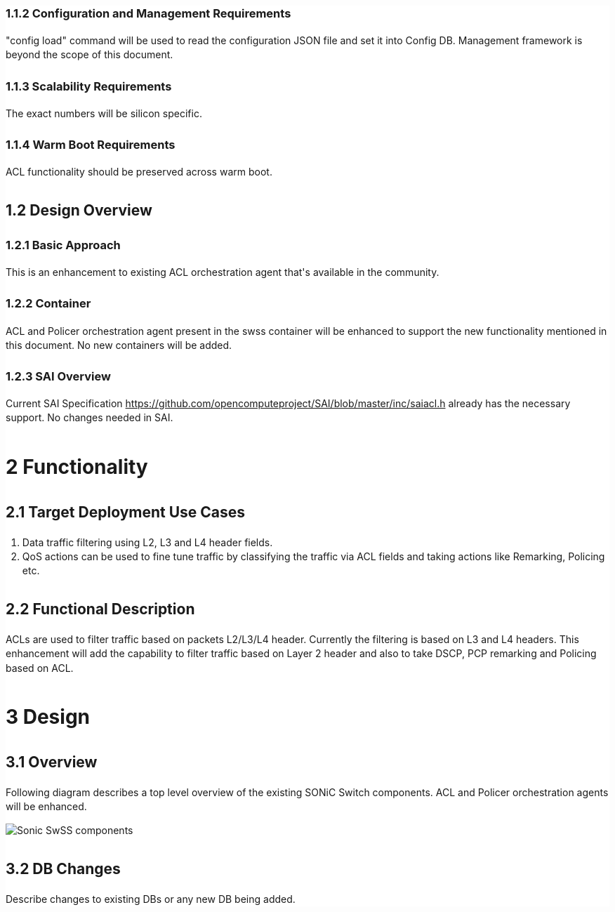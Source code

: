 ### 1.1.2 Configuration and Management Requirements
"config load" command will be used to read the configuration JSON file and set it into Config DB. Management framework is beyond the scope of this document.

### 1.1.3 Scalability Requirements
The exact numbers will be silicon specific.
### 1.1.4 Warm Boot Requirements

ACL functionality should be preserved across warm boot.

## 1.2 Design Overview
### 1.2.1 Basic Approach
This is an enhancement to existing ACL orchestration agent that's available in the community.

### 1.2.2 Container
ACL and Policer orchestration agent present in the swss container will be enhanced to support the new functionality mentioned in this document. No new containers will be added.

### 1.2.3 SAI Overview
Current SAI Specification  https://github.com/opencomputeproject/SAI/blob/master/inc/saiacl.h already has the necessary support. No changes needed in SAI.

# 2 Functionality
## 2.1 Target Deployment Use Cases
1. Data traffic filtering using L2, L3 and L4 header fields.
2. QoS actions can be used to fine tune traffic by classifying the traffic via ACL fields and taking actions like Remarking, Policing etc.

## 2.2 Functional Description
ACLs are used to filter traffic based on packets L2/L3/L4 header. Currently the filtering is based on L3 and L4 headers. This enhancement will add the capability to filter traffic based on Layer 2 header and also to take DSCP, PCP remarking and Policing based on ACL.

# 3 Design
## 3.1 Overview
Following diagram describes a top level overview of the existing SONiC Switch components. ACL and Policer orchestration agents will be enhanced.

![Sonic SwSS components](https://github.com/Azure/SONiC/raw/gh-pages/images/acl_hld/sonic_sub.png)

## 3.2 DB Changes
Describe changes to existing DBs or any new DB being added.
